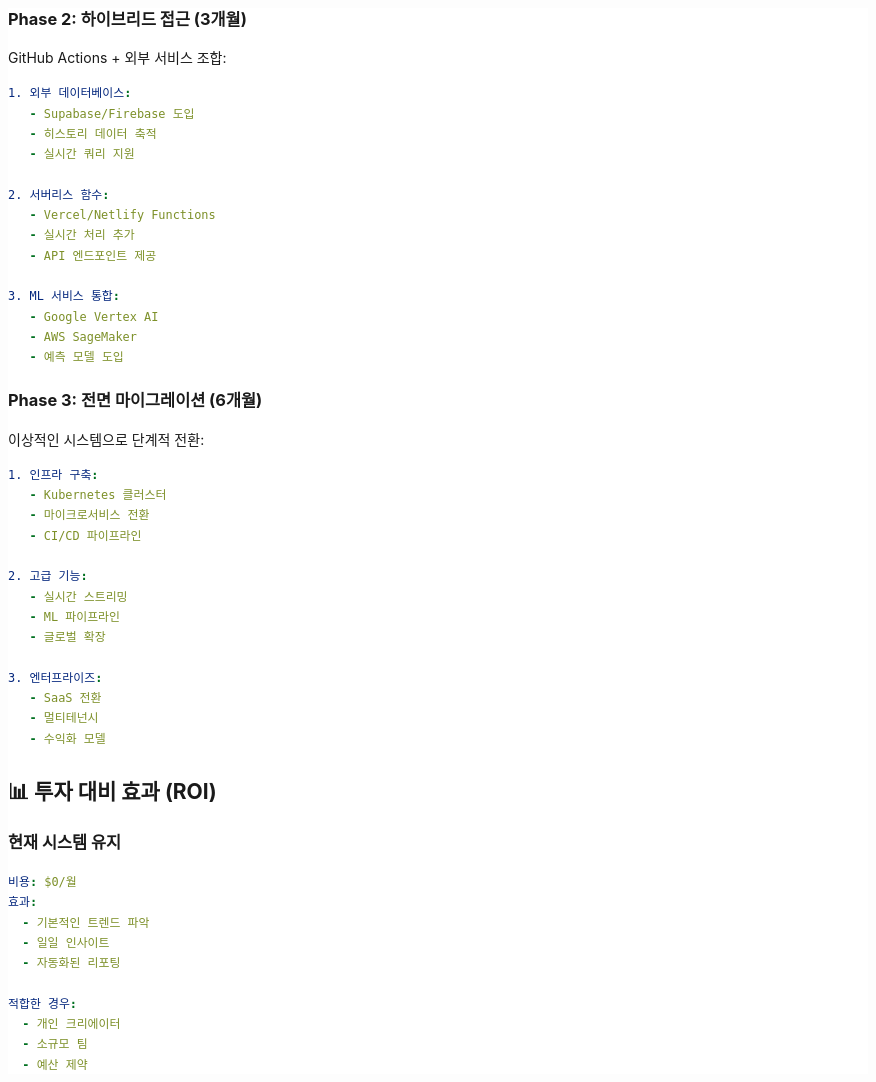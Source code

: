 
### Phase 2: 하이브리드 접근 (3개월)
GitHub Actions + 외부 서비스 조합:

```yaml
1. 외부 데이터베이스:
   - Supabase/Firebase 도입
   - 히스토리 데이터 축적
   - 실시간 쿼리 지원

2. 서버리스 함수:
   - Vercel/Netlify Functions
   - 실시간 처리 추가
   - API 엔드포인트 제공

3. ML 서비스 통합:
   - Google Vertex AI
   - AWS SageMaker
   - 예측 모델 도입
```

### Phase 3: 전면 마이그레이션 (6개월)
이상적인 시스템으로 단계적 전환:

```yaml
1. 인프라 구축:
   - Kubernetes 클러스터
   - 마이크로서비스 전환
   - CI/CD 파이프라인

2. 고급 기능:
   - 실시간 스트리밍
   - ML 파이프라인
   - 글로벌 확장

3. 엔터프라이즈:
   - SaaS 전환
   - 멀티테넌시
   - 수익화 모델
```

## 📊 투자 대비 효과 (ROI)

### 현재 시스템 유지
```yaml
비용: $0/월
효과: 
  - 기본적인 트렌드 파악
  - 일일 인사이트
  - 자동화된 리포팅

적합한 경우:
  - 개인 크리에이터
  - 소규모 팀
  - 예산 제약
```
